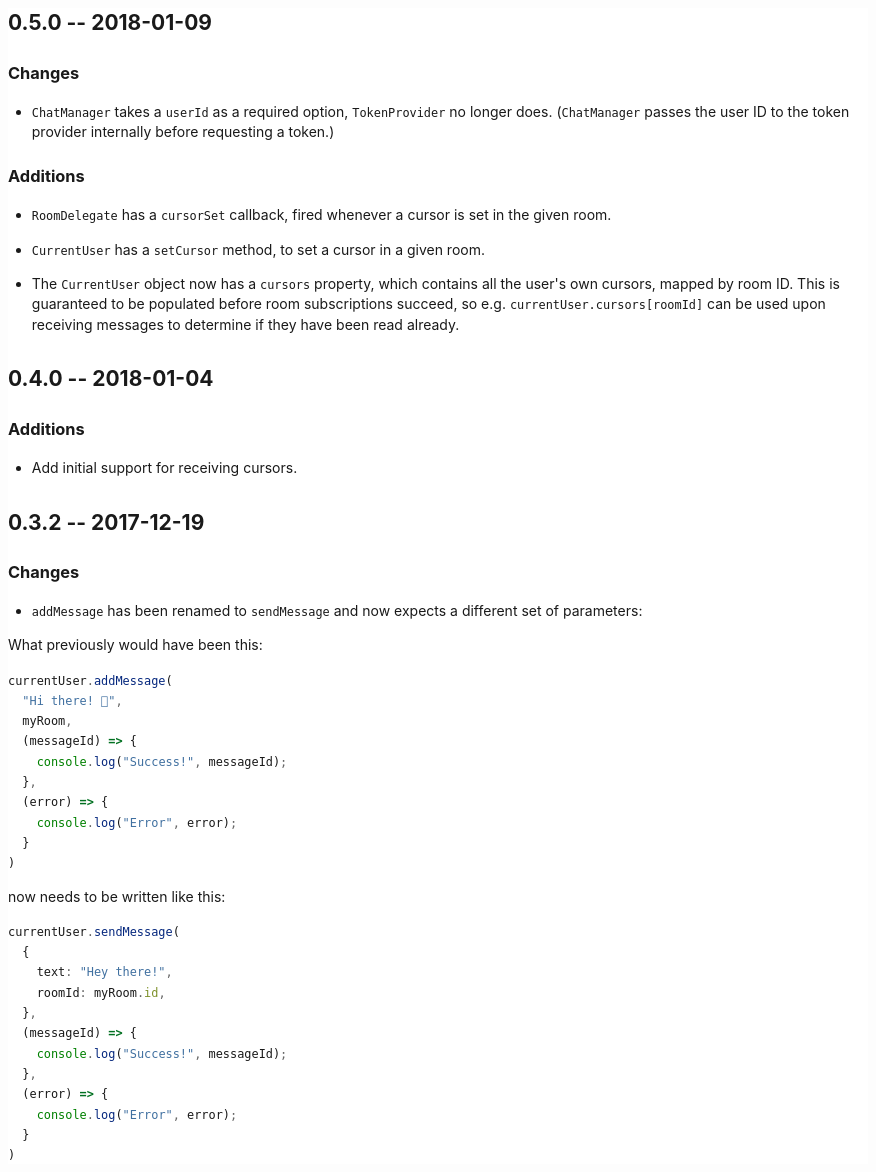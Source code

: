 
## 0.5.0 -- 2018-01-09

### Changes

- `ChatManager` takes a `userId` as a required option, `TokenProvider` no
  longer does. (`ChatManager` passes the user ID to the token provider
  internally before requesting a token.)

### Additions

- `RoomDelegate` has a `cursorSet` callback, fired whenever a cursor is set in
  the given room.

- `CurrentUser` has a `setCursor` method, to set a cursor in a given room.

- The `CurrentUser` object now has a `cursors` property, which contains all the
  user's own cursors, mapped by room ID. This is guaranteed to be populated
  before room subscriptions succeed, so e.g. `currentUser.cursors[roomId]` can
  be used upon receiving messages to determine if they have been read already.


## 0.4.0 -- 2018-01-04

### Additions

- Add initial support for receiving cursors.


## 0.3.2 -- 2017-12-19

### Changes

- `addMessage` has been renamed to `sendMessage` and now expects a different set of parameters:

What previously would have been this:

```typescript
currentUser.addMessage(
  "Hi there! 👋",
  myRoom,
  (messageId) => {
    console.log("Success!", messageId);
  },
  (error) => {
    console.log("Error", error);
  }
)
```

now needs to be written like this:

```typescript
currentUser.sendMessage(
  {
    text: "Hey there!",
    roomId: myRoom.id,
  },
  (messageId) => {
    console.log("Success!", messageId);
  },
  (error) => {
    console.log("Error", error);
  }
)
```
